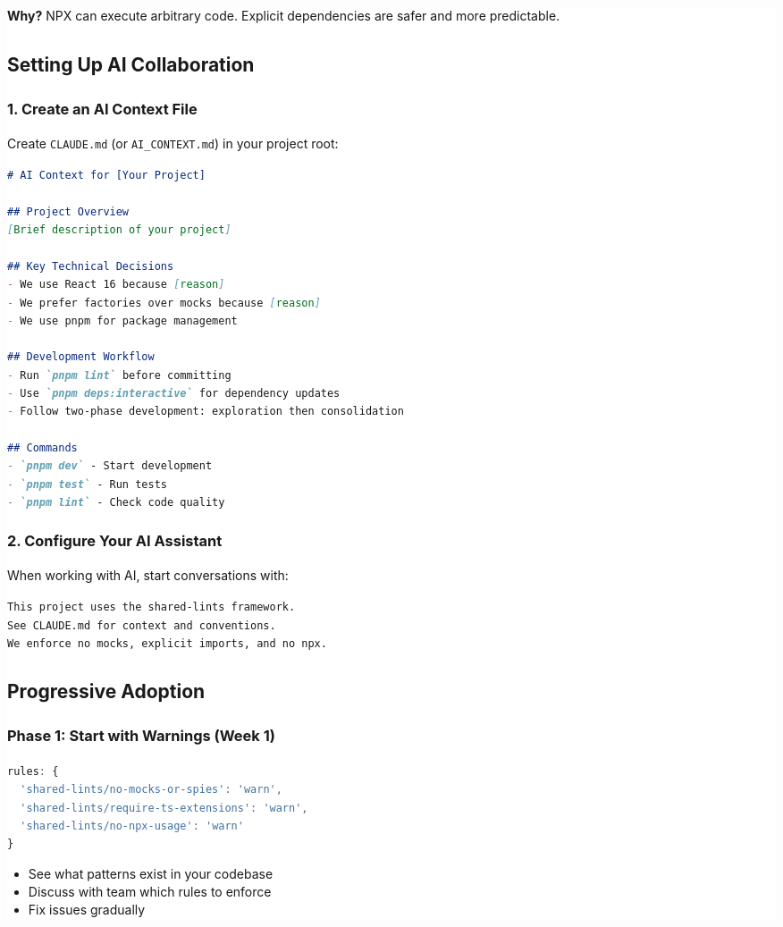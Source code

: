 **Why?** NPX can execute arbitrary code. Explicit dependencies are safer and more predictable.

## Setting Up AI Collaboration

### 1. Create an AI Context File

Create `CLAUDE.md` (or `AI_CONTEXT.md`) in your project root:

```markdown
# AI Context for [Your Project]

## Project Overview
[Brief description of your project]

## Key Technical Decisions
- We use React 16 because [reason]
- We prefer factories over mocks because [reason]
- We use pnpm for package management

## Development Workflow
- Run `pnpm lint` before committing
- Use `pnpm deps:interactive` for dependency updates
- Follow two-phase development: exploration then consolidation

## Commands
- `pnpm dev` - Start development
- `pnpm test` - Run tests
- `pnpm lint` - Check code quality
```

### 2. Configure Your AI Assistant

When working with AI, start conversations with:

```
This project uses the shared-lints framework.
See CLAUDE.md for context and conventions.
We enforce no mocks, explicit imports, and no npx.
```

## Progressive Adoption

### Phase 1: Start with Warnings (Week 1)

```javascript
rules: {
  'shared-lints/no-mocks-or-spies': 'warn',
  'shared-lints/require-ts-extensions': 'warn',
  'shared-lints/no-npx-usage': 'warn'
}
```

- See what patterns exist in your codebase
- Discuss with team which rules to enforce
- Fix issues gradually
